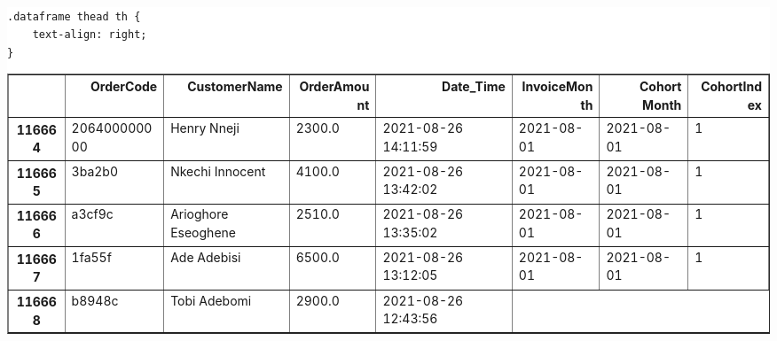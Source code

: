     .dataframe thead th {
        text-align: right;
    }
</style>
<table border="1" class="dataframe">
  <thead>
    <tr style="text-align: right;">
      <th></th>
      <th>OrderCode</th>
      <th>CustomerName</th>
      <th>OrderAmount</th>
      <th>Date_Time</th>
      <th>InvoiceMonth</th>
      <th>Cohort Month</th>
      <th>CohortIndex</th>
    </tr>
  </thead>
  <tbody>
    <tr>
      <th>116664</th>
      <td>206400000000</td>
      <td>Henry Nneji</td>
      <td>2300.0</td>
      <td>2021-08-26 14:11:59</td>
      <td>2021-08-01</td>
      <td>2021-08-01</td>
      <td>1</td>
    </tr>
    <tr>
      <th>116665</th>
      <td>3ba2b0</td>
      <td>Nkechi Innocent</td>
      <td>4100.0</td>
      <td>2021-08-26 13:42:02</td>
      <td>2021-08-01</td>
      <td>2021-08-01</td>
      <td>1</td>
    </tr>
    <tr>
      <th>116666</th>
      <td>a3cf9c</td>
      <td>Arioghore  Eseoghene</td>
      <td>2510.0</td>
      <td>2021-08-26 13:35:02</td>
      <td>2021-08-01</td>
      <td>2021-08-01</td>
      <td>1</td>
    </tr>
    <tr>
      <th>116667</th>
      <td>1fa55f</td>
      <td>Ade Adebisi</td>
      <td>6500.0</td>
      <td>2021-08-26 13:12:05</td>
      <td>2021-08-01</td>
      <td>2021-08-01</td>
      <td>1</td>
    </tr>
    <tr>
      <th>116668</th>
      <td>b8948c</td>
      <td>Tobi Adebomi</td>
      <td>2900.0</td>
      <td>2021-08-26 12:43:56</td>